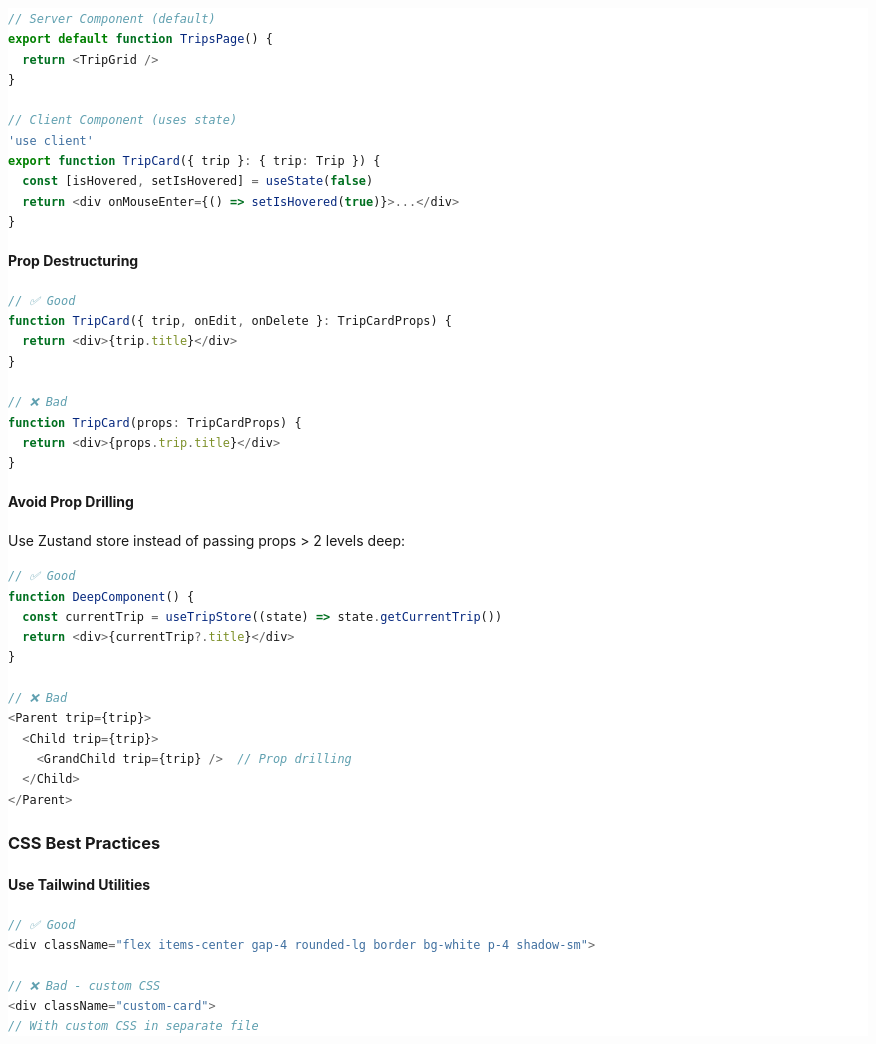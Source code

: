 ```typescript
// Server Component (default)
export default function TripsPage() {
  return <TripGrid />
}

// Client Component (uses state)
'use client'
export function TripCard({ trip }: { trip: Trip }) {
  const [isHovered, setIsHovered] = useState(false)
  return <div onMouseEnter={() => setIsHovered(true)}>...</div>
}
```

#### Prop Destructuring
```typescript
// ✅ Good
function TripCard({ trip, onEdit, onDelete }: TripCardProps) {
  return <div>{trip.title}</div>
}

// ❌ Bad
function TripCard(props: TripCardProps) {
  return <div>{props.trip.title}</div>
}
```

#### Avoid Prop Drilling
Use Zustand store instead of passing props > 2 levels deep:
```typescript
// ✅ Good
function DeepComponent() {
  const currentTrip = useTripStore((state) => state.getCurrentTrip())
  return <div>{currentTrip?.title}</div>
}

// ❌ Bad
<Parent trip={trip}>
  <Child trip={trip}>
    <GrandChild trip={trip} />  // Prop drilling
  </Child>
</Parent>
```

### CSS Best Practices

#### Use Tailwind Utilities
```typescript
// ✅ Good
<div className="flex items-center gap-4 rounded-lg border bg-white p-4 shadow-sm">

// ❌ Bad - custom CSS
<div className="custom-card">
// With custom CSS in separate file
```
